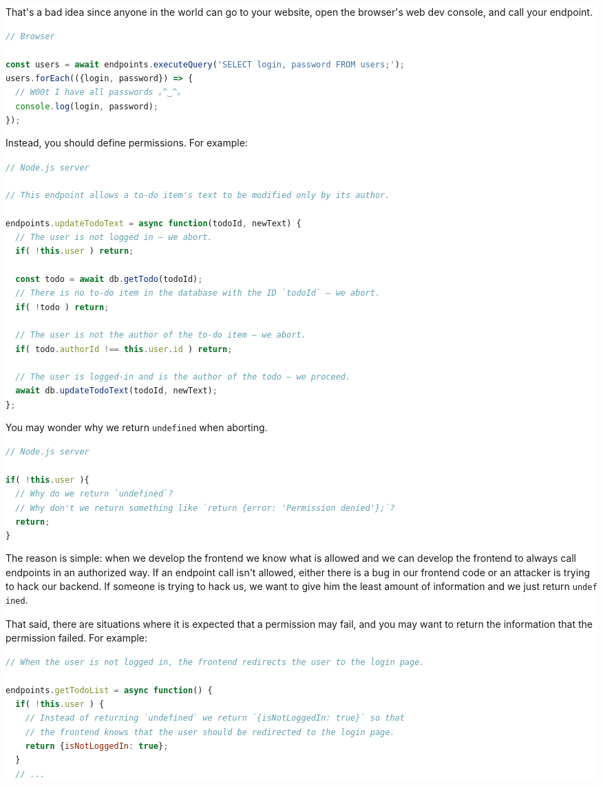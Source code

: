 That's a bad idea since anyone in the world can go to your website,
open the browser's web dev console, and call your endpoint.
~~~js
// Browser

const users = await endpoints.executeQuery('SELECT login, password FROM users;');
users.forEach(({login, password}) => {
  // W00t I have all passwords ｡^‿^｡
  console.log(login, password);
});
~~~

Instead, you should define permissions. For example:
~~~js
// Node.js server

// This endpoint allows a to-do item's text to be modified only by its author.

endpoints.updateTodoText = async function(todoId, newText) {
  // The user is not logged in — we abort.
  if( !this.user ) return;

  const todo = await db.getTodo(todoId);
  // There is no to-do item in the database with the ID `todoId` — we abort.
  if( !todo ) return;

  // The user is not the author of the to-do item — we abort.
  if( todo.authorId !== this.user.id ) return;

  // The user is logged-in and is the author of the todo — we proceed.
  await db.updateTodoText(todoId, newText);
};
~~~

You may wonder why we return `undefined` when aborting.

~~~js
// Node.js server

if( !this.user ){
  // Why do we return `undefined`?
  // Why don't we return something like `return {error: 'Permission denied'};`?
  return;
}
~~~

The reason is simple:
when we develop the frontend we know what is allowed and we can
develop the frontend to always call endpoints in an authorized way.
If an endpoint call isn't allowed, either there is a bug in our frontend code or an attacker is trying to hack our backend.
If someone is trying to hack us, we want to give him the least amount of information and we just return `undefined`.

That said,
there are situations where it is expected that a permission may fail, and
you may want to return the information that the permission failed. For example:
~~~js
// When the user is not logged in, the frontend redirects the user to the login page.

endpoints.getTodoList = async function() {
  if( !this.user ) {
    // Instead of returning `undefined` we return `{isNotLoggedIn: true}` so that
    // the frontend knows that the user should be redirected to the login page.
    return {isNotLoggedIn: true};
  }
  // ...
~~~